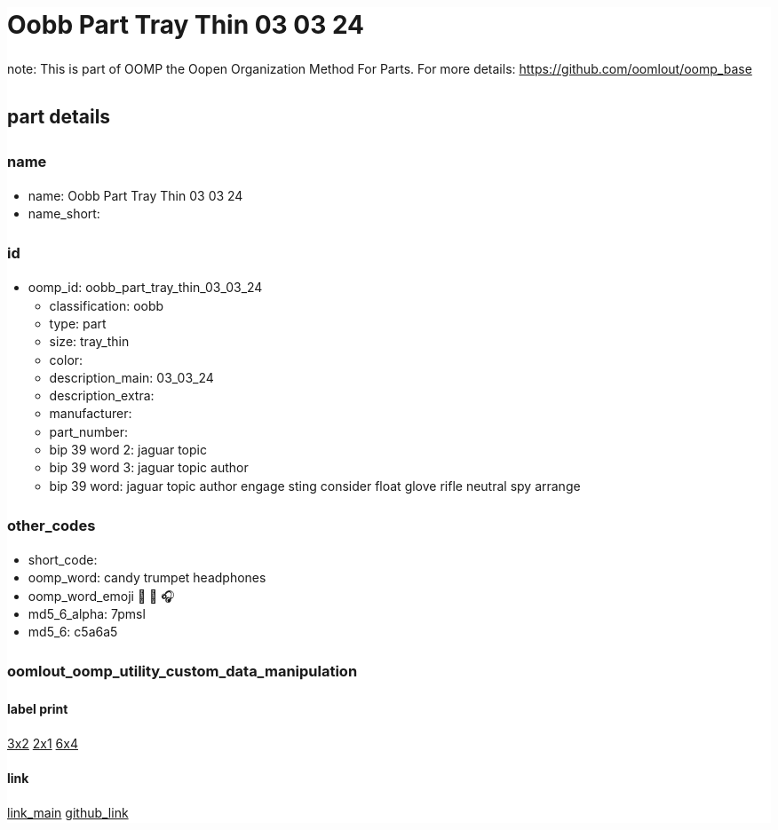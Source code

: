 # Oobb Part Tray Thin 03 03 24  

note: This is part of OOMP the Oopen Organization Method For Parts. For more details: https://github.com/oomlout/oomp_base

##  part details





### name
* name: Oobb Part Tray Thin 03 03 24
* name_short: 
### id
* oomp_id: oobb_part_tray_thin_03_03_24
  * classification: oobb
  * type: part
  * size: tray_thin
  * color: 
  * description_main: 03_03_24
  * description_extra: 
  * manufacturer: 
  * part_number: 
  * bip 39 word 2: jaguar topic
  * bip 39 word 3: jaguar topic author
  * bip 39 word: jaguar topic author engage sting consider float glove rifle neutral spy arrange

### other_codes
* short_code: 
* oomp_word: candy trumpet headphones
* oomp_word_emoji :candy: :trumpet: :headphones:
* md5_6_alpha: 7pmsl
* md5_6: c5a6a5






### oomlout_oomp_utility_custom_data_manipulation
#### label print
[3x2](http://192.168.1.245:1112/?label=oomp%207pmsl)
[2x1](http://192.168.1.242:1112/?label=oomp%207pmsl)
[6x4](http://192.168.1.55:1112/?label=oomp%207pmsl)    

#### link

[link_main](https://github.com/oomlout/oomlout_oomp_current_version_messy/tree/main/parts/oobb_part_tray_thin_03_03_24) [github_link](https://github.com/oomlout/oomlout_oomp_part_src/tree/main/parts/oobb_part_tray_thin_03_03_24)                             
